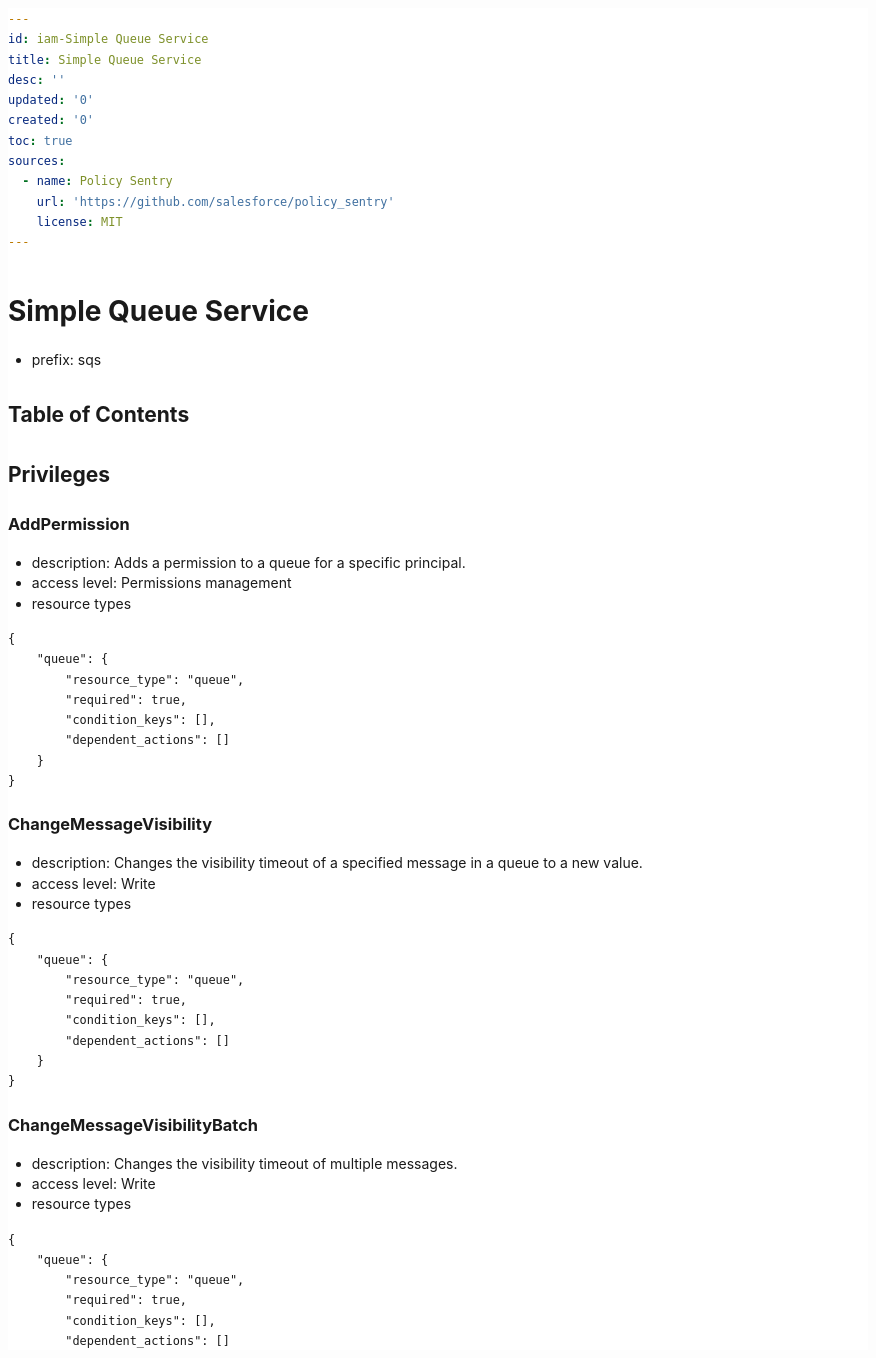 ```yaml
---
id: iam-Simple Queue Service
title: Simple Queue Service
desc: ''
updated: '0'
created: '0'
toc: true
sources:
  - name: Policy Sentry
    url: 'https://github.com/salesforce/policy_sentry'
    license: MIT
---
```

# Simple Queue Service
- prefix: sqs

## Table of Contents

## Privileges
### AddPermission
- description: Adds a permission to a queue for a specific principal.
- access level: Permissions management
- resource types
```
{
    "queue": {
        "resource_type": "queue",
        "required": true,
        "condition_keys": [],
        "dependent_actions": []
    }
}
```
### ChangeMessageVisibility
- description: Changes the visibility timeout of a specified message in a queue to a new value.
- access level: Write
- resource types
```
{
    "queue": {
        "resource_type": "queue",
        "required": true,
        "condition_keys": [],
        "dependent_actions": []
    }
}
```
### ChangeMessageVisibilityBatch
- description: Changes the visibility timeout of multiple messages.
- access level: Write
- resource types
```
{
    "queue": {
        "resource_type": "queue",
        "required": true,
        "condition_keys": [],
        "dependent_actions": []
```